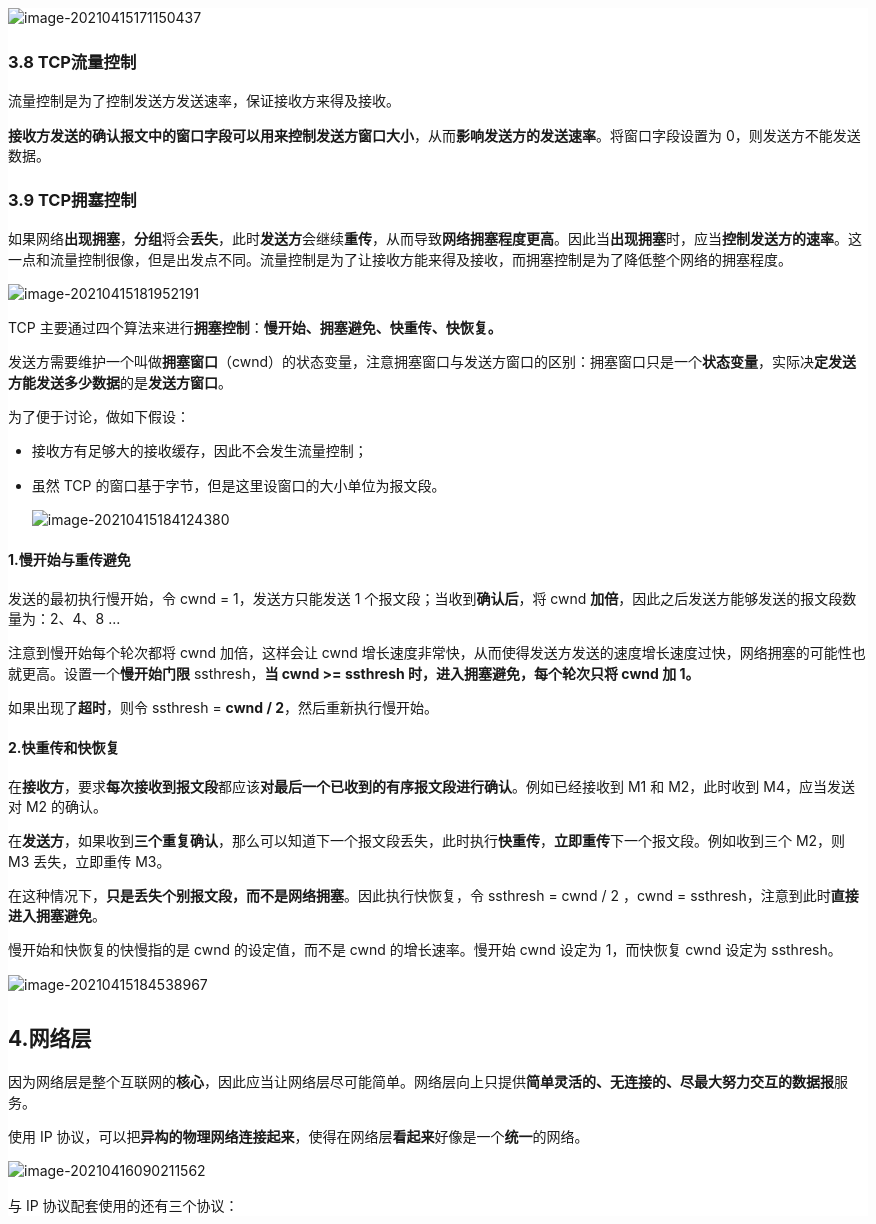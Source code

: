 ![image-20210415171150437](C:\Users\Administrator\AppData\Roaming\Typora\typora-user-images\image-20210415171150437.png)

### 3.8 TCP流量控制

流量控制是为了控制发送方发送速率，保证接收方来得及接收。

**接收方发送的确认报文中的窗口字段可以用来控制发送方窗口大小**，从而**影响发送方的发送速率**。将窗口字段设置为 0，则发送方不能发送数据。

### 3.9 TCP拥塞控制

如果网络**出现拥塞**，**分组**将会**丢失**，此时**发送方**会继续**重传**，从而导致**网络拥塞程度更高**。因此当**出现拥塞**时，应当**控制发送方的速率**。这一点和流量控制很像，但是出发点不同。流量控制是为了让接收方能来得及接收，而拥塞控制是为了降低整个网络的拥塞程度。

![image-20210415181952191](C:\Users\Administrator\AppData\Roaming\Typora\typora-user-images\image-20210415181952191.png)

TCP 主要通过四个算法来进行**拥塞控制**：**慢开始、拥塞避免、快重传、快恢复。**

发送方需要维护一个叫做**拥塞窗口**（cwnd）的状态变量，注意拥塞窗口与发送方窗口的区别：拥塞窗口只是一个**状态变量**，实际决**定发送方能发送多少数据**的是**发送方窗口**。

为了便于讨论，做如下假设：

- 接收方有足够大的接收缓存，因此不会发生流量控制；

- 虽然 TCP 的窗口基于字节，但是这里设窗口的大小单位为报文段。

  ![image-20210415184124380](C:\Users\Administrator\AppData\Roaming\Typora\typora-user-images\image-20210415184124380.png)

#### 1.慢开始与重传避免

发送的最初执行慢开始，令 cwnd = 1，发送方只能发送 1 个报文段；当收到**确认后**，将 cwnd **加倍**，因此之后发送方能够发送的报文段数量为：2、4、8 ...

注意到慢开始每个轮次都将 cwnd 加倍，这样会让 cwnd 增长速度非常快，从而使得发送方发送的速度增长速度过快，网络拥塞的可能性也就更高。设置一个**慢开始门限** ssthresh，**当 cwnd >= ssthresh 时，进入拥塞避免，每个轮次只将 cwnd 加 1。**

如果出现了**超时**，则令 ssthresh = **cwnd / 2**，然后重新执行慢开始。

#### 2.快重传和快恢复

在**接收方**，要求**每次接收到报文段**都应该**对最后一个已收到的有序报文段进行确认**。例如已经接收到 M1 和 M2，此时收到 M4，应当发送对 M2 的确认。

在**发送方**，如果收到**三个重复确认**，那么可以知道下一个报文段丢失，此时执行**快重传**，**立即重传**下一个报文段。例如收到三个 M2，则 M3 丢失，立即重传 M3。

在这种情况下，**只是丢失个别报文段，而不是网络拥塞**。因此执行快恢复，令 ssthresh = cwnd / 2 ，cwnd = ssthresh，注意到此时**直接进入拥塞避免**。

慢开始和快恢复的快慢指的是 cwnd 的设定值，而不是 cwnd 的增长速率。慢开始 cwnd 设定为 1，而快恢复 cwnd 设定为 ssthresh。

![image-20210415184538967](C:\Users\Administrator\AppData\Roaming\Typora\typora-user-images\image-20210415184538967.png)

## 4.网络层

因为网络层是整个互联网的**核心**，因此应当让网络层尽可能简单。网络层向上只提供**简单灵活的、无连接的、尽最大努力交互的数据报**服务。

使用 IP 协议，可以把**异构的物理网络连接起来**，使得在网络层**看起来**好像是一个**统一**的网络。

![image-20210416090211562](C:\Users\Administrator\AppData\Roaming\Typora\typora-user-images\image-20210416090211562.png)

与 IP 协议配套使用的还有三个协议：
